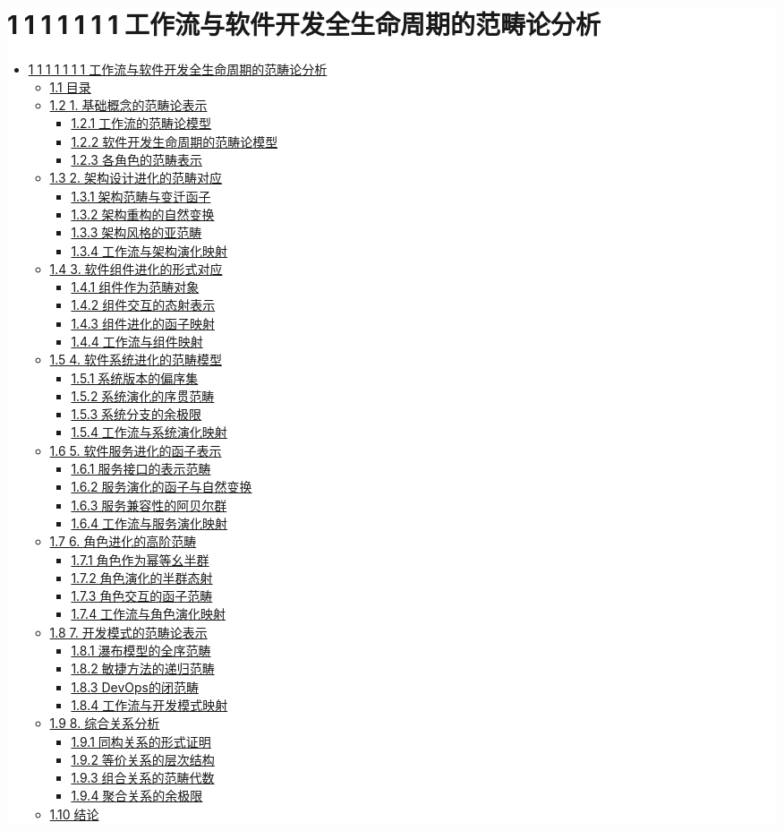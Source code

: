 # 1 1 1 1 1 1 1 工作流与软件开发全生命周期的范畴论分析


- [1 1 1 1 1 1 1 工作流与软件开发全生命周期的范畴论分析](#1-1-1-1-1-1-1-工作流与软件开发全生命周期的范畴论分析)
  - [1.1 目录](#目录)
  - [1.2 1. 基础概念的范畴论表示](#1-基础概念的范畴论表示)
    - [1.2.1 工作流的范畴论模型](#工作流的范畴论模型)
    - [1.2.2 软件开发生命周期的范畴论模型](#软件开发生命周期的范畴论模型)
    - [1.2.3 各角色的范畴表示](#各角色的范畴表示)
  - [1.3 2. 架构设计进化的范畴对应](#2-架构设计进化的范畴对应)
    - [1.3.1 架构范畴与变迁函子](#架构范畴与变迁函子)
    - [1.3.2 架构重构的自然变换](#架构重构的自然变换)
    - [1.3.3 架构风格的亚范畴](#架构风格的亚范畴)
    - [1.3.4 工作流与架构演化映射](#工作流与架构演化映射)
  - [1.4 3. 软件组件进化的形式对应](#3-软件组件进化的形式对应)
    - [1.4.1 组件作为范畴对象](#组件作为范畴对象)
    - [1.4.2 组件交互的态射表示](#组件交互的态射表示)
    - [1.4.3 组件进化的函子映射](#组件进化的函子映射)
    - [1.4.4 工作流与组件映射](#工作流与组件映射)
  - [1.5 4. 软件系统进化的范畴模型](#4-软件系统进化的范畴模型)
    - [1.5.1 系统版本的偏序集](#系统版本的偏序集)
    - [1.5.2 系统演化的序贯范畴](#系统演化的序贯范畴)
    - [1.5.3 系统分支的余极限](#系统分支的余极限)
    - [1.5.4 工作流与系统演化映射](#工作流与系统演化映射)
  - [1.6 5. 软件服务进化的函子表示](#5-软件服务进化的函子表示)
    - [1.6.1 服务接口的表示范畴](#服务接口的表示范畴)
    - [1.6.2 服务演化的函子与自然变换](#服务演化的函子与自然变换)
    - [1.6.3 服务兼容性的阿贝尔群](#服务兼容性的阿贝尔群)
    - [1.6.4 工作流与服务演化映射](#工作流与服务演化映射)
  - [1.7 6. 角色进化的高阶范畴](#6-角色进化的高阶范畴)
    - [1.7.1 角色作为幂等幺半群](#角色作为幂等幺半群)
    - [1.7.2 角色演化的半群态射](#角色演化的半群态射)
    - [1.7.3 角色交互的函子范畴](#角色交互的函子范畴)
    - [1.7.4 工作流与角色演化映射](#工作流与角色演化映射)
  - [1.8 7. 开发模式的范畴论表示](#7-开发模式的范畴论表示)
    - [1.8.1 瀑布模型的全序范畴](#瀑布模型的全序范畴)
    - [1.8.2 敏捷方法的递归范畴](#敏捷方法的递归范畴)
    - [1.8.3 DevOps的闭范畴](#devops的闭范畴)
    - [1.8.4 工作流与开发模式映射](#工作流与开发模式映射)
  - [1.9 8. 综合关系分析](#8-综合关系分析)
    - [1.9.1 同构关系的形式证明](#同构关系的形式证明)
    - [1.9.2 等价关系的层次结构](#等价关系的层次结构)
    - [1.9.3 组合关系的范畴代数](#组合关系的范畴代数)
    - [1.9.4 聚合关系的余极限](#聚合关系的余极限)
  - [1.10 结论](#结论)








